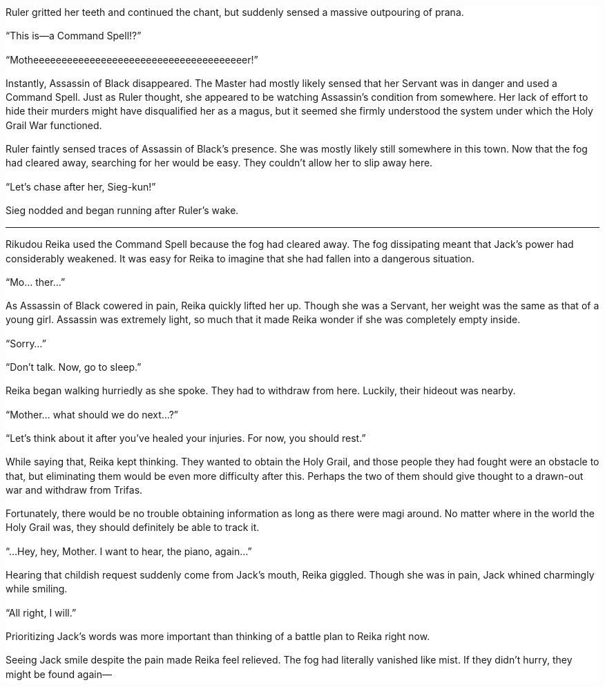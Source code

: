   
Ruler gritted her teeth and continued the chant, but suddenly sensed a massive outpouring of prana.  
  
“This is—a Command Spell!?”  
  
“Motheeeeeeeeeeeeeeeeeeeeeeeeeeeeeeeeeeeeeer!”  
  
Instantly, Assassin of Black disappeared. The Master had mostly likely sensed that her Servant was in danger and used a Command Spell. Just as Ruler thought, she appeared to be watching Assassin’s condition from somewhere. Her lack of effort to hide their murders might have disqualified her as a magus, but it seemed she firmly understood the system under which the Holy Grail War functioned.  
  
Ruler faintly sensed traces of Assassin of Black’s presence. She was mostly likely still somewhere in this town. Now that the fog had cleared away, searching for her would be easy. They couldn’t allow her to slip away here.  
  
“Let’s chase after her, Sieg-kun!”  
  
Sieg nodded and began running after Ruler’s wake.  
  
---  
  
Rikudou Reika used the Command Spell because the fog had cleared away. The fog dissipating meant that Jack’s power had considerably weakened. It was easy for Reika to imagine that she had fallen into a dangerous situation.  
  
“Mo… ther…”  
  
As Assassin of Black cowered in pain, Reika quickly lifted her up. Though she was a Servant, her weight was the same as that of a young girl. Assassin was extremely light, so much that it made Reika wonder if she was completely empty inside.  
  
“Sorry…”  
  
“Don’t talk. Now, go to sleep.”  
  
Reika began walking hurriedly as she spoke. They had to withdraw from here. Luckily, their hideout was nearby.  
  
“Mother… what should we do next…?”  
  
“Let’s think about it after you’ve healed your injuries. For now, you should rest.”  
  
While saying that, Reika kept thinking. They wanted to obtain the Holy Grail, and those people they had fought were an obstacle to that, but eliminating them would be even more difficulty after this. Perhaps the two of them should give thought to a drawn-out war and withdraw from Trifas.  
  
Fortunately, there would be no trouble obtaining information as long as there were magi around. No matter where in the world the Holy Grail was, they should definitely be able to track it.  
  
“…Hey, hey, Mother. I want to hear, the piano, again…”  
  
Hearing that childish request suddenly come from Jack’s mouth, Reika giggled. Though she was in pain, Jack whined charmingly while smiling.  
  
“All right, I will.”  
  
Prioritizing Jack’s words was more important than thinking of a battle plan to Reika right now.  
  
Seeing Jack smile despite the pain made Reika feel relieved. The fog had literally vanished like mist. If they didn’t hurry, they might be found again—  
  